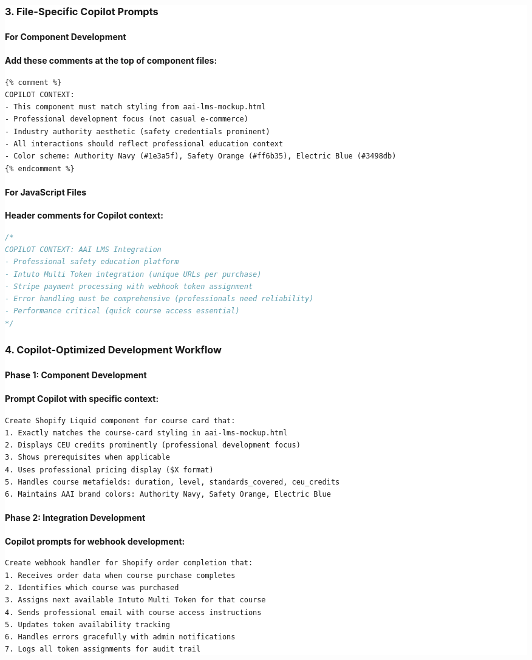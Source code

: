 ### 3. File-Specific Copilot Prompts

#### For Component Development
**Add these comments at the top of component files:**

```liquid
{% comment %}
COPILOT CONTEXT:
- This component must match styling from aai-lms-mockup.html
- Professional development focus (not casual e-commerce)
- Industry authority aesthetic (safety credentials prominent)
- All interactions should reflect professional education context
- Color scheme: Authority Navy (#1e3a5f), Safety Orange (#ff6b35), Electric Blue (#3498db)
{% endcomment %}
```

#### For JavaScript Files
**Header comments for Copilot context:**

```javascript
/*
COPILOT CONTEXT: AAI LMS Integration
- Professional safety education platform
- Intuto Multi Token integration (unique URLs per purchase)
- Stripe payment processing with webhook token assignment
- Error handling must be comprehensive (professionals need reliability)
- Performance critical (quick course access essential)
*/
```

### 4. Copilot-Optimized Development Workflow

#### Phase 1: Component Development
**Prompt Copilot with specific context:**
```
Create Shopify Liquid component for course card that:
1. Exactly matches the course-card styling in aai-lms-mockup.html
2. Displays CEU credits prominently (professional development focus)
3. Shows prerequisites when applicable
4. Uses professional pricing display ($X format)
5. Handles course metafields: duration, level, standards_covered, ceu_credits
6. Maintains AAI brand colors: Authority Navy, Safety Orange, Electric Blue
```

#### Phase 2: Integration Development
**Copilot prompts for webhook development:**
```
Create webhook handler for Shopify order completion that:
1. Receives order data when course purchase completes
2. Identifies which course was purchased
3. Assigns next available Intuto Multi Token for that course
4. Sends professional email with course access instructions
5. Updates token availability tracking
6. Handles errors gracefully with admin notifications
7. Logs all token assignments for audit trail
```
